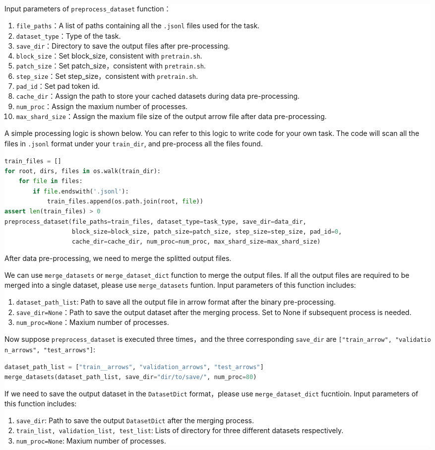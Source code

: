 Input parameters of `preprocess_dataset` function：
1. `file_paths`：A list of paths containing all the `.jsonl` files used for the task.
2. `dataset_type`：Type of the task.
3. `save_dir`：Directory to save the output files after pre-processing.
4. `block_size`：Set block_size, consistent with `pretrain.sh`.
5. `patch_size`：Set patch_size，consistent with `pretrain.sh`.
6. `step_size`：Set step_size，consistent with `pretrain.sh`.
7. `pad_id`：Set pad token id.
8. `cache_dir`：Assign the path to store your cached datasets during data pre-processing.
9. `num_proc`：Assign the maxium number of processes.
10. `max_shard_size`：Assign the maxium file size of the output arrow file after data pre-processing.

A simple processing logic is shown below. You can refer to this logic to write code for your own task. The code will scan all the files in `.jsonl` format under your `train_dir`, and pre-process all the files found.

```python
train_files = []
for root, dirs, files in os.walk(train_dir):
    for file in files:
        if file.endswith('.jsonl'):
            train_files.append(os.path.join(root, file))
assert len(train_files) > 0
preprocess_dataset(file_paths=train_files, dataset_type=task_type, save_dir=data_dir,
                   block_size=block_size, patch_size=patch_size, step_size=step_size, pad_id=0,
                   cache_dir=cache_dir, num_proc=num_proc, max_shard_size=max_shard_size)
```

After data pre-processing, we need to merge the splitted output files.

We can use `merge_datasets` or `merge_dataset_dict` function to merge the output files.
If all the output files are required to be merged into a single dataset, please use `merge_datasets` funtion. Input parameters of this function includes:

1. `dataset_path_list`: Path to save all the output file in arrow format after the binary pre-processing.
2. `save_dir=None`：Path to save the output dataset after the merging process. Set to None if subsequent process is needed.
3. `num_proc=None`：Maxium number of processes.

Now suppose `preprocess_dataset` is executed three times，and the three corresponding `save_dir` are `["train_arrow", "validation_arrows", "test_arrows"]`:

```python
dataset_path_list = ["train__arrows", "validation_arrows", "test_arrows"]
merge_datasets(dataset_path_list, save_dir="dir/to/save/", num_proc=80)
```

If we need to save the output dataset in the `DatasetDict` format，please use `merge_dataset_dict` fucntioin. Input parameters of this function includes:

1. `save_dir`: Path to save the output `DatasetDict` after the merging process.
2. `train_list, validation_list, test_list`: Lists of directory for three different datasets respectively.
3. `num_proc=None`: Maxium number of processes.

